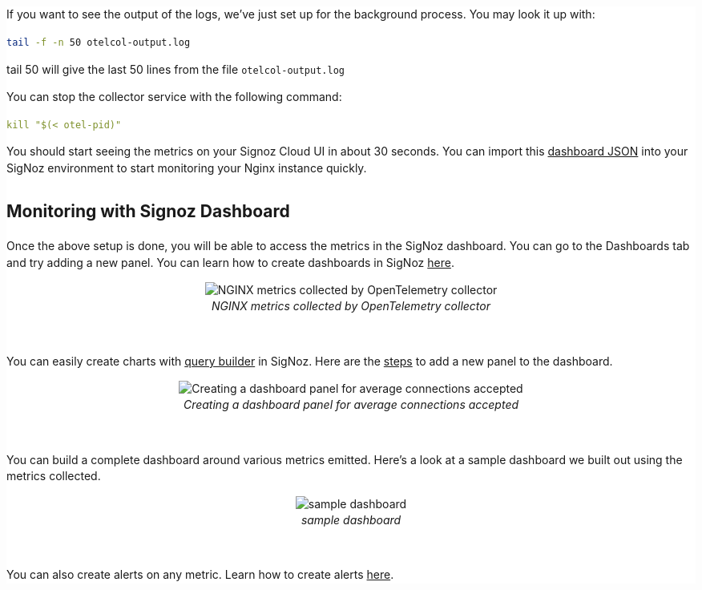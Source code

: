 If you want to see the output of the logs, we’ve just set up for the background process. You may look it up with:

```bash
tail -f -n 50 otelcol-output.log
```

tail 50 will give the last 50 lines from the file `otelcol-output.log`

You can stop the collector service with the following command:

```yaml
kill "$(< otel-pid)"
```

You should start seeing the metrics on your Signoz Cloud UI in about 30 seconds. You can import this [dashboard JSON](https://github.com/SigNoz/dashboards/tree/main/nginx) into your SigNoz environment to start monitoring your Nginx instance quickly.

## Monitoring with Signoz Dashboard

Once the above setup is done, you will be able to access the metrics in the SigNoz dashboard. You can go to the Dashboards tab and try adding a new panel. You can learn how to create dashboards in SigNoz [here](https://signoz.io/docs/userguide/manage-dashboards-and-panels/).


<figure data-zoomable align='center'>
    <img className="box-shadowed-image" src="/img/blog/2023/12/nginx_metrics.webp" alt="NGINX metrics collected by OpenTelemetry collector"/>
    <figcaption><i>NGINX metrics collected by OpenTelemetry collector</i></figcaption>
</figure>
<br/>

You can easily create charts with [query builder](https://signoz.io/docs/userguide/create-a-custom-query/#sample-examples-to-create-custom-query) in SigNoz. Here are the [steps](https://signoz.io/docs/userguide/manage-panels/#steps-to-add-a-panel-to-a-dashboard) to add a new panel to the dashboard.


<figure data-zoomable align='center'>
    <img className="box-shadowed-image" src="/img/blog/2023/12/nginx_dashboard_panel.webp" alt="Creating a dashboard panel for average connections accepted"/>
    <figcaption><i>Creating a dashboard panel for average connections accepted</i></figcaption>
</figure>
<br/>

You can build a complete dashboard around various metrics emitted. Here’s a look at a sample dashboard we built out using the metrics collected. 

<figure data-zoomable align='center'>
    <img className="box-shadowed-image" src="/img/blog/2023/12/nginx_dashboard_panel2.webp" alt="sample dashboard"/>
    <figcaption><i>sample dashboard</i></figcaption>
</figure>
<br/>



You can also create alerts on any metric. Learn how to create alerts [here](https://signoz.io/docs/userguide/alerts-management/).
